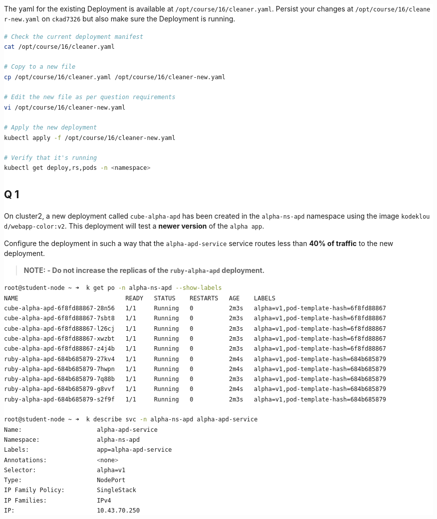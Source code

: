 The yaml for the existing Deployment is available at `/opt/course/16/cleaner.yaml`. Persist your changes at `/opt/course/16/cleaner-new.yaml` on `ckad7326` but also make sure the Deployment is running.

```bash
# Check the current deployment manifest
cat /opt/course/16/cleaner.yaml

# Copy to a new file
cp /opt/course/16/cleaner.yaml /opt/course/16/cleaner-new.yaml

# Edit the new file as per question requirements
vi /opt/course/16/cleaner-new.yaml

# Apply the new deployment
kubectl apply -f /opt/course/16/cleaner-new.yaml

# Verify that it's running
kubectl get deploy,rs,pods -n <namespace>
```

## Q 1

On cluster2, a new deployment called `cube-alpha-apd` has been created in the `alpha-ns-apd` namespace using the image `kodekloud/webapp-color:v2`. This deployment will test a **newer version** of the `alpha app`.

Configure the deployment in such a way that the `alpha-apd-service` service routes less than **40% of traffic** to the new deployment.

> **NOTE: - Do not increase the replicas of the `ruby-alpha-apd` deployment.**

```bash
root@student-node ~ ➜  k get po -n alpha-ns-apd --show-labels 
NAME                              READY   STATUS    RESTARTS   AGE    LABELS
cube-alpha-apd-6f8fd88867-28n56   1/1     Running   0          2m3s   alpha=v1,pod-template-hash=6f8fd88867
cube-alpha-apd-6f8fd88867-7sbt8   1/1     Running   0          2m3s   alpha=v1,pod-template-hash=6f8fd88867
cube-alpha-apd-6f8fd88867-l26cj   1/1     Running   0          2m3s   alpha=v1,pod-template-hash=6f8fd88867
cube-alpha-apd-6f8fd88867-xwzbt   1/1     Running   0          2m3s   alpha=v1,pod-template-hash=6f8fd88867
cube-alpha-apd-6f8fd88867-z4j4b   1/1     Running   0          2m3s   alpha=v1,pod-template-hash=6f8fd88867
ruby-alpha-apd-684b685879-27kv4   1/1     Running   0          2m4s   alpha=v1,pod-template-hash=684b685879
ruby-alpha-apd-684b685879-7hwpn   1/1     Running   0          2m4s   alpha=v1,pod-template-hash=684b685879
ruby-alpha-apd-684b685879-7q88b   1/1     Running   0          2m3s   alpha=v1,pod-template-hash=684b685879
ruby-alpha-apd-684b685879-g8vvf   1/1     Running   0          2m4s   alpha=v1,pod-template-hash=684b685879
ruby-alpha-apd-684b685879-s2f9f   1/1     Running   0          2m3s   alpha=v1,pod-template-hash=684b685879

root@student-node ~ ➜  k describe svc -n alpha-ns-apd alpha-apd-service 
Name:                     alpha-apd-service
Namespace:                alpha-ns-apd
Labels:                   app=alpha-apd-service
Annotations:              <none>
Selector:                 alpha=v1
Type:                     NodePort
IP Family Policy:         SingleStack
IP Families:              IPv4
IP:                       10.43.70.250
```